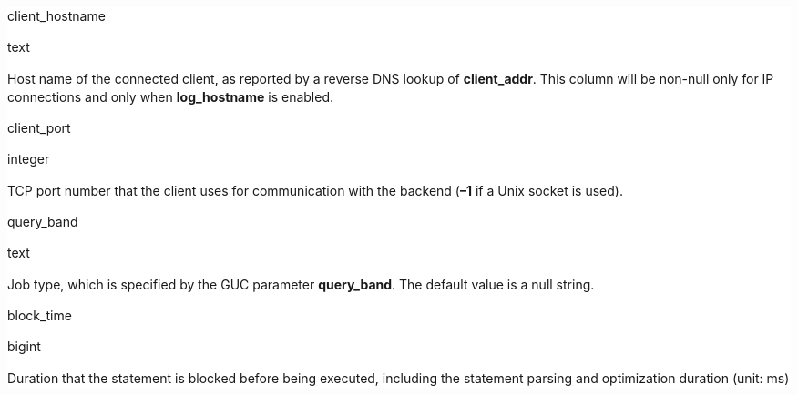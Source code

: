 <tr id="en-us_topic_0112535431_row91546443918"><td class="cellrowborder" valign="top" width="19.752475247524753%" headers="mcps1.2.4.1.1 "><p id="en-us_topic_0112535431_p1362184103911"><a name="en-us_topic_0112535431_p1362184103911"></a><a name="en-us_topic_0112535431_p1362184103911"></a>client_hostname</p>
</td>
<td class="cellrowborder" valign="top" width="16.683168316831683%" headers="mcps1.2.4.1.2 "><p id="en-us_topic_0112535431_p562174113919"><a name="en-us_topic_0112535431_p562174113919"></a><a name="en-us_topic_0112535431_p562174113919"></a>text</p>
</td>
<td class="cellrowborder" valign="top" width="63.56435643564357%" headers="mcps1.2.4.1.3 "><p id="en-us_topic_0112535431_p262643393"><a name="en-us_topic_0112535431_p262643393"></a><a name="en-us_topic_0112535431_p262643393"></a>Host name of the connected client, as reported by a reverse DNS lookup of <strong id="b16828541141016"><a name="b16828541141016"></a><a name="b16828541141016"></a>client_addr</strong>. This column will be non-null only for IP connections and only when <strong id="b4860124461012"><a name="b4860124461012"></a><a name="b4860124461012"></a>log_hostname</strong> is enabled.</p>
</td>
</tr>
<tr id="en-us_topic_0112535431_row415404143917"><td class="cellrowborder" valign="top" width="19.752475247524753%" headers="mcps1.2.4.1.1 "><p id="en-us_topic_0112535431_p146254113911"><a name="en-us_topic_0112535431_p146254113911"></a><a name="en-us_topic_0112535431_p146254113911"></a>client_port</p>
</td>
<td class="cellrowborder" valign="top" width="16.683168316831683%" headers="mcps1.2.4.1.2 "><p id="en-us_topic_0112535431_p1362204103917"><a name="en-us_topic_0112535431_p1362204103917"></a><a name="en-us_topic_0112535431_p1362204103917"></a>integer</p>
</td>
<td class="cellrowborder" valign="top" width="63.56435643564357%" headers="mcps1.2.4.1.3 "><p id="en-us_topic_0112535431_p86216411395"><a name="en-us_topic_0112535431_p86216411395"></a><a name="en-us_topic_0112535431_p86216411395"></a>TCP port number that the client uses for communication with the backend (<strong id="b1534044372210"><a name="b1534044372210"></a><a name="b1534044372210"></a>–1</strong> if a Unix socket is used).</p>
</td>
</tr>
<tr id="en-us_topic_0112535431_row515411433910"><td class="cellrowborder" valign="top" width="19.752475247524753%" headers="mcps1.2.4.1.1 "><p id="en-us_topic_0112535431_p9621544396"><a name="en-us_topic_0112535431_p9621544396"></a><a name="en-us_topic_0112535431_p9621544396"></a>query_band</p>
</td>
<td class="cellrowborder" valign="top" width="16.683168316831683%" headers="mcps1.2.4.1.2 "><p id="en-us_topic_0112535431_p136210419393"><a name="en-us_topic_0112535431_p136210419393"></a><a name="en-us_topic_0112535431_p136210419393"></a>text</p>
</td>
<td class="cellrowborder" valign="top" width="63.56435643564357%" headers="mcps1.2.4.1.3 "><p id="en-us_topic_0112535431_p106213410394"><a name="en-us_topic_0112535431_p106213410394"></a><a name="en-us_topic_0112535431_p106213410394"></a>Job type, which is specified by the GUC parameter <strong id="b2243457171018"><a name="b2243457171018"></a><a name="b2243457171018"></a>query_band</strong>. The default value is a null string.</p>
</td>
</tr>
<tr id="en-us_topic_0112535431_row1415416417394"><td class="cellrowborder" valign="top" width="19.752475247524753%" headers="mcps1.2.4.1.1 "><p id="en-us_topic_0112535431_p116218463915"><a name="en-us_topic_0112535431_p116218463915"></a><a name="en-us_topic_0112535431_p116218463915"></a>block_time</p>
</td>
<td class="cellrowborder" valign="top" width="16.683168316831683%" headers="mcps1.2.4.1.2 "><p id="en-us_topic_0112535431_p1462104103916"><a name="en-us_topic_0112535431_p1462104103916"></a><a name="en-us_topic_0112535431_p1462104103916"></a>bigint</p>
</td>
<td class="cellrowborder" valign="top" width="63.56435643564357%" headers="mcps1.2.4.1.3 "><p id="p1562813408418"><a name="p1562813408418"></a><a name="p1562813408418"></a>Duration that the statement is blocked before being executed, including the statement parsing and optimization duration (unit: ms)</p>
</td>
</tr>
